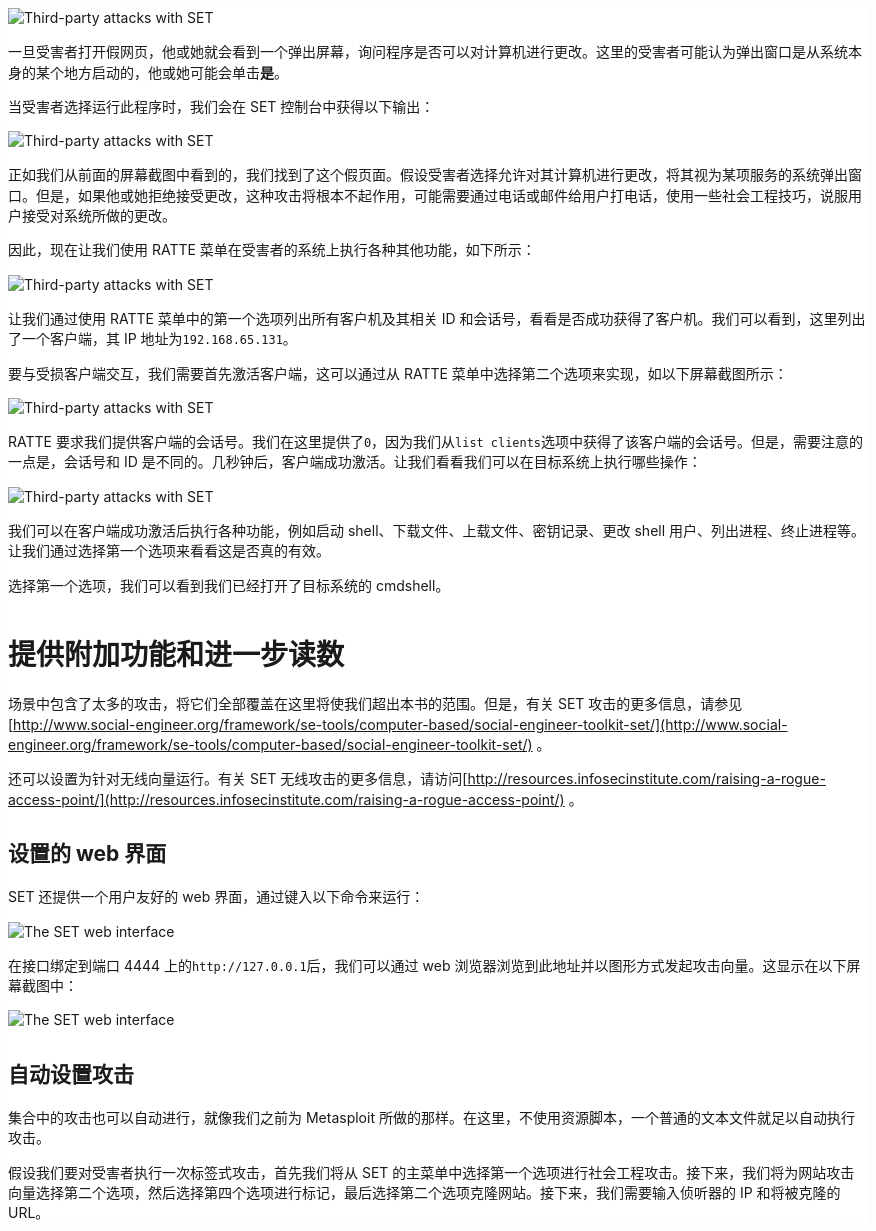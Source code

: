 ![Third-party attacks with SET](graphics/2223OS_08_34.jpg)

一旦受害者打开假网页，他或她就会看到一个弹出屏幕，询问程序是否可以对计算机进行更改。这里的受害者可能认为弹出窗口是从系统本身的某个地方启动的，他或她可能会单击**是**。

当受害者选择运行此程序时，我们会在 SET 控制台中获得以下输出：

![Third-party attacks with SET](graphics/2223OS_08_35.jpg)

正如我们从前面的屏幕截图中看到的，我们找到了这个假页面。假设受害者选择允许对其计算机进行更改，将其视为某项服务的系统弹出窗口。但是，如果他或她拒绝接受更改，这种攻击将根本不起作用，可能需要通过电话或邮件给用户打电话，使用一些社会工程技巧，说服用户接受对系统所做的更改。

因此，现在让我们使用 RATTE 菜单在受害者的系统上执行各种其他功能，如下所示：

![Third-party attacks with SET](graphics/2223OS_08_36.jpg)

让我们通过使用 RATTE 菜单中的第一个选项列出所有客户机及其相关 ID 和会话号，看看是否成功获得了客户机。我们可以看到，这里列出了一个客户端，其 IP 地址为`192.168.65.131`。

要与受损客户端交互，我们需要首先激活客户端，这可以通过从 RATTE 菜单中选择第二个选项来实现，如以下屏幕截图所示：

![Third-party attacks with SET](graphics/2223OS_08_37.jpg)

RATTE 要求我们提供客户端的会话号。我们在这里提供了`0`，因为我们从`list clients`选项中获得了该客户端的会话号。但是，需要注意的一点是，会话号和 ID 是不同的。几秒钟后，客户端成功激活。让我们看看我们可以在目标系统上执行哪些操作：

![Third-party attacks with SET](graphics/2223OS_08_38.jpg)

我们可以在客户端成功激活后执行各种功能，例如启动 shell、下载文件、上载文件、密钥记录、更改 shell 用户、列出进程、终止进程等。让我们通过选择第一个选项来看看这是否真的有效。

选择第一个选项，我们可以看到我们已经打开了目标系统的 cmdshell。

# 提供附加功能和进一步读数

场景中包含了太多的攻击，将它们全部覆盖在这里将使我们超出本书的范围。但是，有关 SET 攻击的更多信息，请参见[http://www.social-engineer.org/framework/se-tools/computer-based/social-engineer-toolkit-set/](http://www.social-engineer.org/framework/se-tools/computer-based/social-engineer-toolkit-set/) 。

还可以设置为针对无线向量运行。有关 SET 无线攻击的更多信息，请访问[http://resources.infosecinstitute.com/raising-a-rogue-access-point/](http://resources.infosecinstitute.com/raising-a-rogue-access-point/) 。

## 设置的 web 界面

SET 还提供一个用户友好的 web 界面，通过键入以下命令来运行：

![The SET web interface](graphics/2223OS_08_39.jpg)

在接口绑定到端口 4444 上的`http://127.0.0.1`后，我们可以通过 web 浏览器浏览到此地址并以图形方式发起攻击向量。这显示在以下屏幕截图中：

![The SET web interface](graphics/2223OS_08_40.jpg)

## 自动设置攻击

集合中的攻击也可以自动进行，就像我们之前为 Metasploit 所做的那样。在这里，不使用资源脚本，一个普通的文本文件就足以自动执行攻击。

假设我们要对受害者执行一次标签式攻击，首先我们将从 SET 的主菜单中选择第一个选项进行社会工程攻击。接下来，我们将为网站攻击向量选择第二个选项，然后选择第四个选项进行标记，最后选择第二个选项克隆网站。接下来，我们需要输入侦听器的 IP 和将被克隆的 URL。
